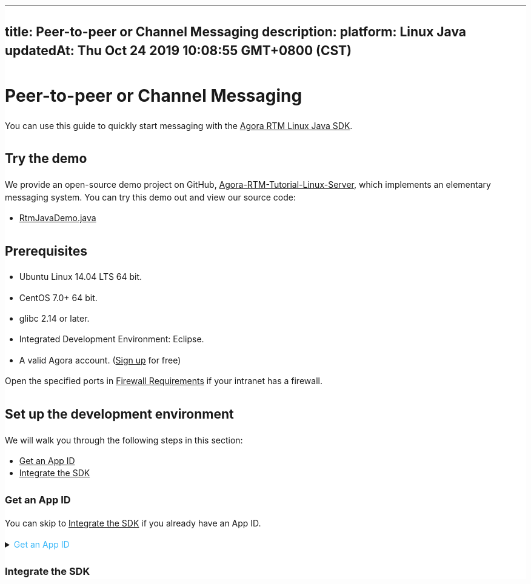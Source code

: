 
---
title: Peer-to-peer or Channel Messaging
description: 
platform: Linux Java
updatedAt: Thu Oct 24 2019 10:08:55 GMT+0800 (CST)
---
# Peer-to-peer or Channel Messaging

You can use this guide to quickly start messaging with the [Agora RTM Linux Java SDK](https://docs.agora.io/en/Real-time-Messaging/downloads). 


## Try the demo

We provide an open-source demo project on GitHub, [Agora-RTM-Tutorial-Linux-Server](https://github.com/AgoraIO/RTM/tree/master/Agora-RTM-Tutorial-Linux-Server), which implements an elementary messaging system. You can try this demo out and view our source code:

- [RtmJavaDemo.java](https://github.com/AgoraIO/RTM/blob/master/Agora-RTM-Tutorial-Java/src/main/java/io/agora/RtmJavaDemo.java)

## Prerequisites



- Ubuntu Linux 14.04 LTS 64 bit. 
- CentOS 7.0+ 64 bit. 
- glibc 2.14 or later.
- Integrated Development Environment: Eclipse.

- A valid Agora account. ([Sign up](https://sso.agora.io/en/signup) for free)

<div class="alert note">Open the specified ports in <a href="https://docs.agora.io/en/Agora%20Platform/firewall?platform=All%20Platforms">Firewall Requirements</a > if your intranet has a firewall.</div> 



## <a name="setup"></a>Set up the development environment

We will walk you through the following steps in this section:

- [Get an App ID](#appid)
- [Integrate the SDK](#sdk)

### <a name="appid"></a>Get an App ID

You can skip to [Integrate the SDK](#sdk) if you already have an App ID. 

<details><summary><font color="#3ab7f8">Get an App ID</font></summary></details>

### <a name="sdk"></a> Integrate the SDK
